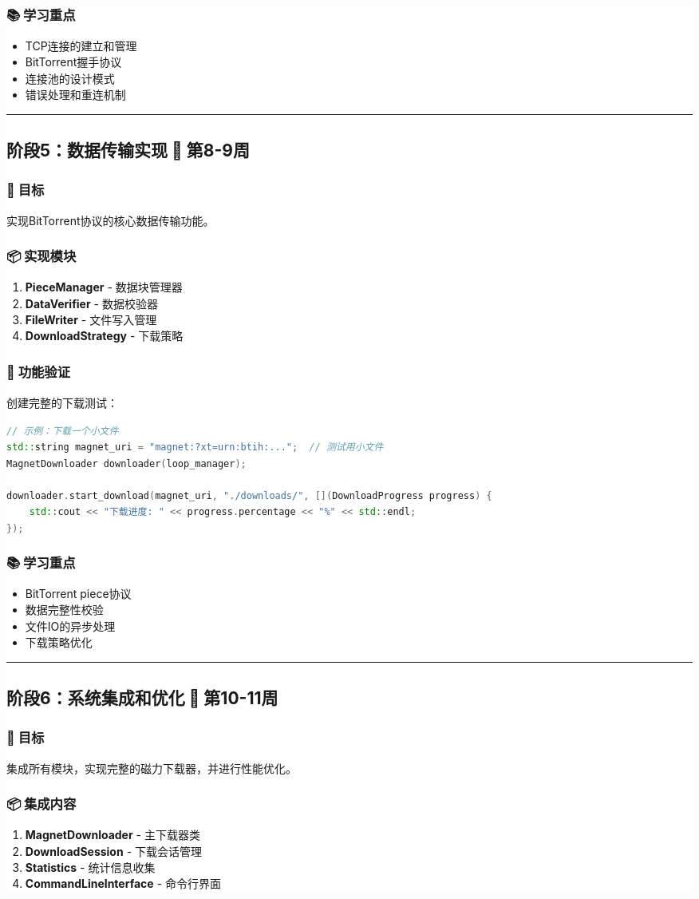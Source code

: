 ### 📚 **学习重点**
- TCP连接的建立和管理
- BitTorrent握手协议
- 连接池的设计模式
- 错误处理和重连机制

---

## 阶段5：数据传输实现 📅 第8-9周

### 🎯 **目标**
实现BitTorrent协议的核心数据传输功能。

### 📦 **实现模块**
1. **PieceManager** - 数据块管理器
2. **DataVerifier** - 数据校验器
3. **FileWriter** - 文件写入管理
4. **DownloadStrategy** - 下载策略

### 🎪 **功能验证**
创建完整的下载测试：
```cpp
// 示例：下载一个小文件
std::string magnet_uri = "magnet:?xt=urn:btih:...";  // 测试用小文件
MagnetDownloader downloader(loop_manager);

downloader.start_download(magnet_uri, "./downloads/", [](DownloadProgress progress) {
    std::cout << "下载进度: " << progress.percentage << "%" << std::endl;
});
```

### 📚 **学习重点**
- BitTorrent piece协议
- 数据完整性校验
- 文件IO的异步处理
- 下载策略优化

---

## 阶段6：系统集成和优化 📅 第10-11周

### 🎯 **目标**
集成所有模块，实现完整的磁力下载器，并进行性能优化。

### 📦 **集成内容**
1. **MagnetDownloader** - 主下载器类
2. **DownloadSession** - 下载会话管理
3. **Statistics** - 统计信息收集
4. **CommandLineInterface** - 命令行界面
